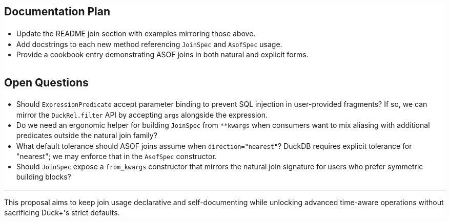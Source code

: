 ## Documentation Plan
- Update the README join section with examples mirroring those above.
- Add docstrings to each new method referencing ``JoinSpec`` and ``AsofSpec`` usage.
- Provide a cookbook entry demonstrating ASOF joins in both natural and explicit forms.

## Open Questions
- Should ``ExpressionPredicate`` accept parameter binding to prevent SQL injection in user-provided fragments? If so, we can mirror
  the ``DuckRel.filter`` API by accepting ``args`` alongside the expression.
- Do we need an ergonomic helper for building ``JoinSpec`` from ``**kwargs`` when consumers want to mix aliasing with additional
  predicates outside the natural join family?
- What default tolerance should ASOF joins assume when ``direction="nearest"``? DuckDB requires explicit tolerance for "nearest";
  we may enforce that in the ``AsofSpec`` constructor.
- Should ``JoinSpec`` expose a ``from_kwargs`` constructor that mirrors the natural join signature for users who prefer symmetric
  building blocks?

---
This proposal aims to keep join usage declarative and self-documenting while unlocking advanced time-aware operations without
sacrificing Duck+'s strict defaults.

